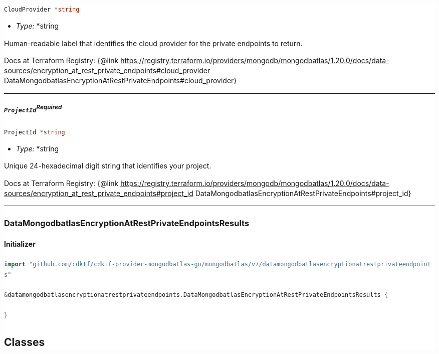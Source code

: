 ```go
CloudProvider *string
```

- *Type:* *string

Human-readable label that identifies the cloud provider for the private endpoints to return.

Docs at Terraform Registry: {@link https://registry.terraform.io/providers/mongodb/mongodbatlas/1.20.0/docs/data-sources/encryption_at_rest_private_endpoints#cloud_provider DataMongodbatlasEncryptionAtRestPrivateEndpoints#cloud_provider}

---

##### `ProjectId`<sup>Required</sup> <a name="ProjectId" id="@cdktf/provider-mongodbatlas.dataMongodbatlasEncryptionAtRestPrivateEndpoints.DataMongodbatlasEncryptionAtRestPrivateEndpointsConfig.property.projectId"></a>

```go
ProjectId *string
```

- *Type:* *string

Unique 24-hexadecimal digit string that identifies your project.

Docs at Terraform Registry: {@link https://registry.terraform.io/providers/mongodb/mongodbatlas/1.20.0/docs/data-sources/encryption_at_rest_private_endpoints#project_id DataMongodbatlasEncryptionAtRestPrivateEndpoints#project_id}

---

### DataMongodbatlasEncryptionAtRestPrivateEndpointsResults <a name="DataMongodbatlasEncryptionAtRestPrivateEndpointsResults" id="@cdktf/provider-mongodbatlas.dataMongodbatlasEncryptionAtRestPrivateEndpoints.DataMongodbatlasEncryptionAtRestPrivateEndpointsResults"></a>

#### Initializer <a name="Initializer" id="@cdktf/provider-mongodbatlas.dataMongodbatlasEncryptionAtRestPrivateEndpoints.DataMongodbatlasEncryptionAtRestPrivateEndpointsResults.Initializer"></a>

```go
import "github.com/cdktf/cdktf-provider-mongodbatlas-go/mongodbatlas/v7/datamongodbatlasencryptionatrestprivateendpoints"

&datamongodbatlasencryptionatrestprivateendpoints.DataMongodbatlasEncryptionAtRestPrivateEndpointsResults {

}
```


## Classes <a name="Classes" id="Classes"></a>
